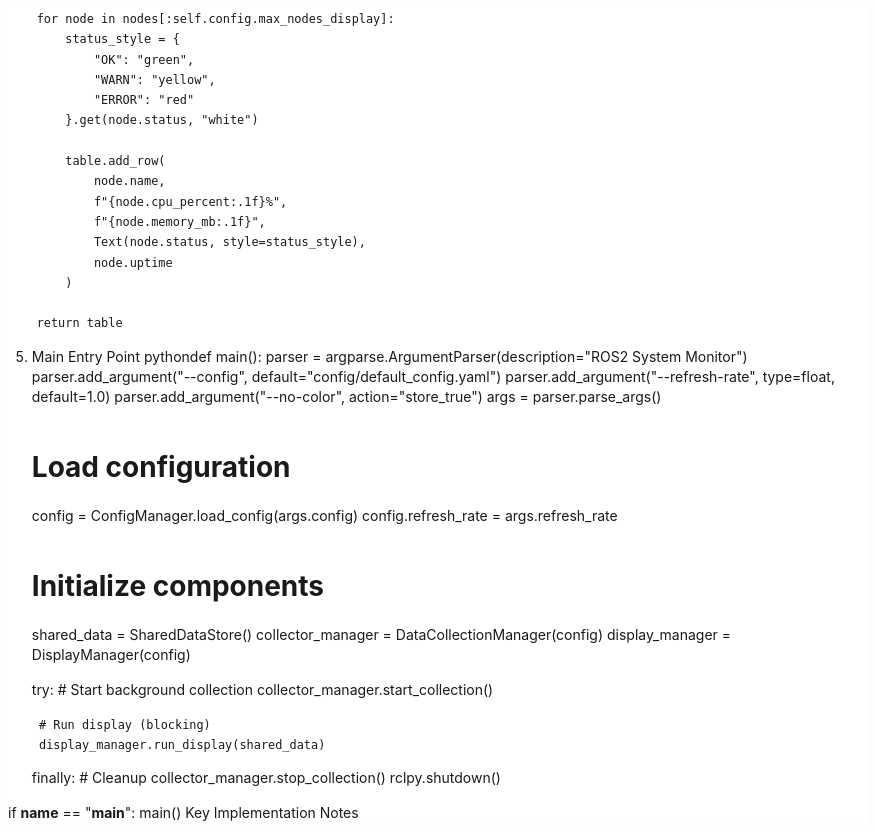         for node in nodes[:self.config.max_nodes_display]:
            status_style = {
                "OK": "green",
                "WARN": "yellow", 
                "ERROR": "red"
            }.get(node.status, "white")
            
            table.add_row(
                node.name,
                f"{node.cpu_percent:.1f}%",
                f"{node.memory_mb:.1f}",
                Text(node.status, style=status_style),
                node.uptime
            )
        
        return table
5. Main Entry Point
pythondef main():
    parser = argparse.ArgumentParser(description="ROS2 System Monitor")
    parser.add_argument("--config", default="config/default_config.yaml")
    parser.add_argument("--refresh-rate", type=float, default=1.0)
    parser.add_argument("--no-color", action="store_true")
    args = parser.parse_args()
    
    # Load configuration
    config = ConfigManager.load_config(args.config)
    config.refresh_rate = args.refresh_rate
    
    # Initialize components
    shared_data = SharedDataStore()
    collector_manager = DataCollectionManager(config)
    display_manager = DisplayManager(config)
    
    try:
        # Start background collection
        collector_manager.start_collection()
        
        # Run display (blocking)
        display_manager.run_display(shared_data)
        
    finally:
        # Cleanup
        collector_manager.stop_collection()
        rclpy.shutdown()

if __name__ == "__main__":
    main()
Key Implementation Notes
